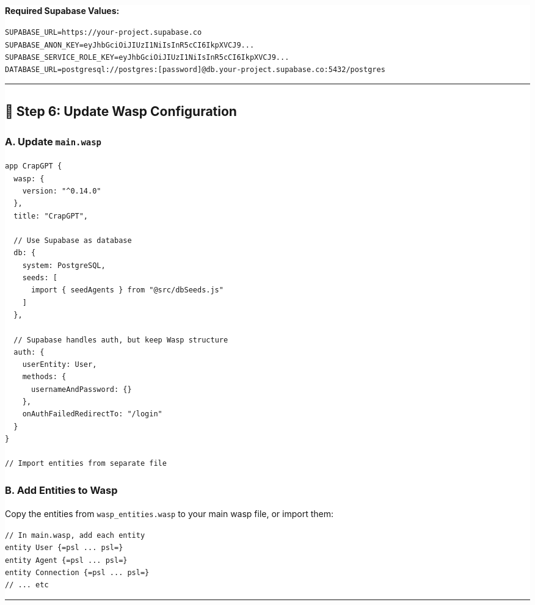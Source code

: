 **Required Supabase Values:**
```env
SUPABASE_URL=https://your-project.supabase.co
SUPABASE_ANON_KEY=eyJhbGciOiJIUzI1NiIsInR5cCI6IkpXVCJ9...
SUPABASE_SERVICE_ROLE_KEY=eyJhbGciOiJIUzI1NiIsInR5cCI6IkpXVCJ9...
DATABASE_URL=postgresql://postgres:[password]@db.your-project.supabase.co:5432/postgres
```

---

## 🔧 Step 6: Update Wasp Configuration

### A. Update `main.wasp`

```wasp
app CrapGPT {
  wasp: {
    version: "^0.14.0"
  },
  title: "CrapGPT",
  
  // Use Supabase as database
  db: {
    system: PostgreSQL,
    seeds: [
      import { seedAgents } from "@src/dbSeeds.js"
    ]
  },
  
  // Supabase handles auth, but keep Wasp structure
  auth: {
    userEntity: User,
    methods: {
      usernameAndPassword: {}
    },
    onAuthFailedRedirectTo: "/login"
  }
}

// Import entities from separate file
```

### B. Add Entities to Wasp

Copy the entities from `wasp_entities.wasp` to your main wasp file, or import them:

```wasp
// In main.wasp, add each entity
entity User {=psl ... psl=}
entity Agent {=psl ... psl=}
entity Connection {=psl ... psl=}
// ... etc
```

---